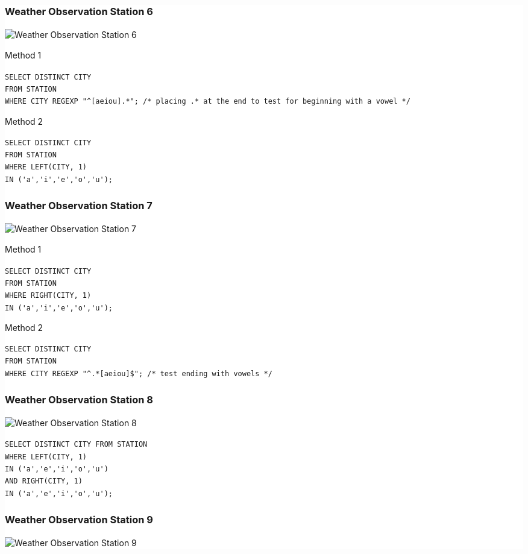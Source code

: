 
### Weather Observation Station 6

![Weather Observation Station 6](https://user-images.githubusercontent.com/70437668/140261505-5978dc3c-aafc-49f6-88ed-cf6d63a3e8be.jpg)

Method 1
```
SELECT DISTINCT CITY 
FROM STATION 
WHERE CITY REGEXP "^[aeiou].*"; /* placing .* at the end to test for beginning with a vowel */
```

Method 2
```
SELECT DISTINCT CITY 
FROM STATION 
WHERE LEFT(CITY, 1) 
IN ('a','i','e','o','u');
```

### Weather Observation Station 7

![Weather Observation Station 7](https://user-images.githubusercontent.com/70437668/140261799-6a7d1322-f203-46d3-b95a-20131d4289ee.jpg)

Method 1
```
SELECT DISTINCT CITY 
FROM STATION 
WHERE RIGHT(CITY, 1) 
IN ('a','i','e','o','u');
```

Method 2
```
SELECT DISTINCT CITY 
FROM STATION 
WHERE CITY REGEXP "^.*[aeiou]$"; /* test ending with vowels */
```

### Weather Observation Station 8

![Weather Observation Station 8](https://user-images.githubusercontent.com/70437668/140275685-d284a4ef-686e-4e70-8bd0-f1772dee7cf0.jpg)

```
SELECT DISTINCT CITY FROM STATION
WHERE LEFT(CITY, 1) 
IN ('a','e','i','o','u') 
AND RIGHT(CITY, 1)
IN ('a','e','i','o','u');
```

### Weather Observation Station 9

![Weather Observation Station 9](https://user-images.githubusercontent.com/70437668/140261826-74fff90f-26c6-4239-ac2f-87cdcfc3a702.jpg)
